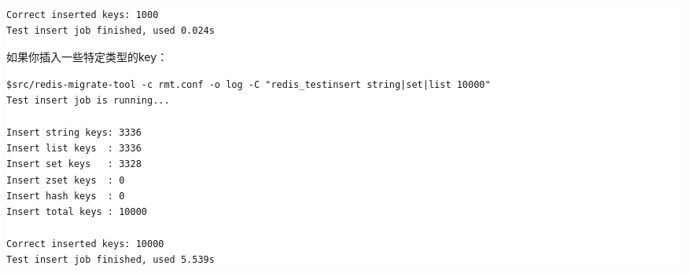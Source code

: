     Correct inserted keys: 1000
    Test insert job finished, used 0.024s
    
如果你插入一些特定类型的key：

    $src/redis-migrate-tool -c rmt.conf -o log -C "redis_testinsert string|set|list 10000"
    Test insert job is running...
    
    Insert string keys: 3336
    Insert list keys  : 3336
    Insert set keys   : 3328
    Insert zset keys  : 0
    Insert hash keys  : 0
    Insert total keys : 10000
    
    Correct inserted keys: 10000
    Test insert job finished, used 5.539s